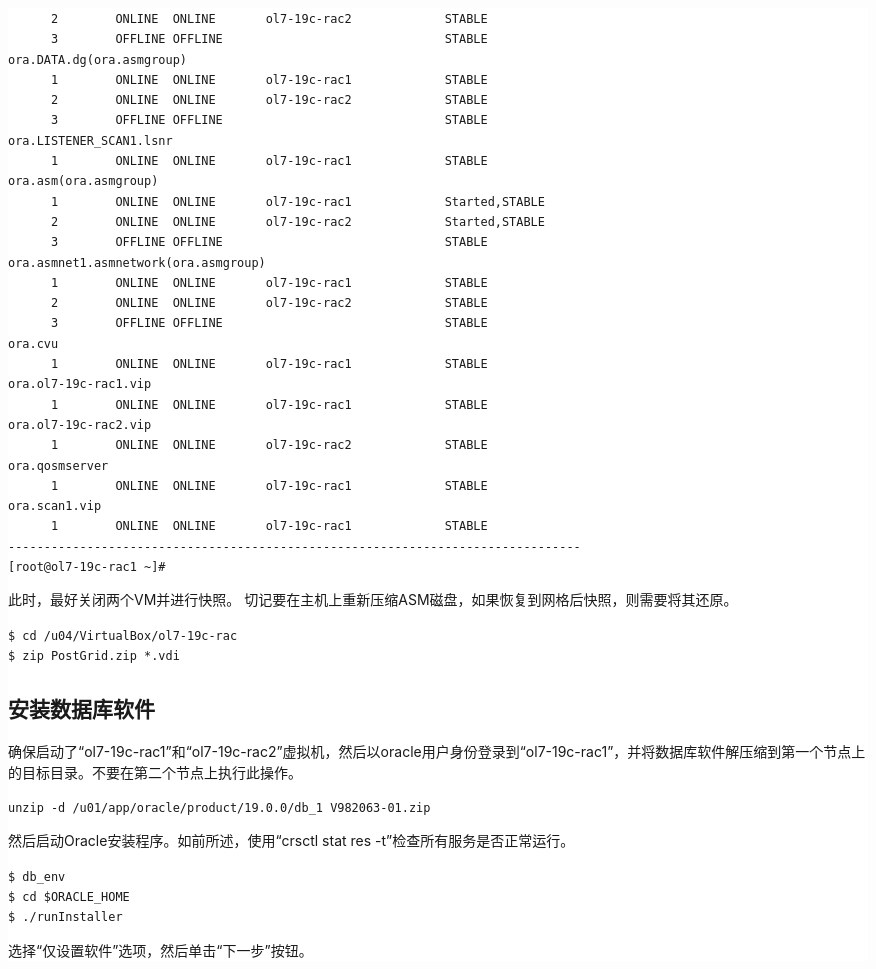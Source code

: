 ```console
      2        ONLINE  ONLINE       ol7-19c-rac2             STABLE
      3        OFFLINE OFFLINE                               STABLE
ora.DATA.dg(ora.asmgroup)
      1        ONLINE  ONLINE       ol7-19c-rac1             STABLE
      2        ONLINE  ONLINE       ol7-19c-rac2             STABLE
      3        OFFLINE OFFLINE                               STABLE
ora.LISTENER_SCAN1.lsnr
      1        ONLINE  ONLINE       ol7-19c-rac1             STABLE
ora.asm(ora.asmgroup)
      1        ONLINE  ONLINE       ol7-19c-rac1             Started,STABLE
      2        ONLINE  ONLINE       ol7-19c-rac2             Started,STABLE
      3        OFFLINE OFFLINE                               STABLE
ora.asmnet1.asmnetwork(ora.asmgroup)
      1        ONLINE  ONLINE       ol7-19c-rac1             STABLE
      2        ONLINE  ONLINE       ol7-19c-rac2             STABLE
      3        OFFLINE OFFLINE                               STABLE
ora.cvu
      1        ONLINE  ONLINE       ol7-19c-rac1             STABLE
ora.ol7-19c-rac1.vip
      1        ONLINE  ONLINE       ol7-19c-rac1             STABLE
ora.ol7-19c-rac2.vip
      1        ONLINE  ONLINE       ol7-19c-rac2             STABLE
ora.qosmserver
      1        ONLINE  ONLINE       ol7-19c-rac1             STABLE
ora.scan1.vip
      1        ONLINE  ONLINE       ol7-19c-rac1             STABLE
--------------------------------------------------------------------------------
[root@ol7-19c-rac1 ~]#
```

此时，最好关闭两个VM并进行快照。 切记要在主机上重新压缩ASM磁盘，如果恢复到网格后快照，则需要将其还原。
```console
$ cd /u04/VirtualBox/ol7-19c-rac
$ zip PostGrid.zip *.vdi
```

## 安装数据库软件
确保启动了“ol7-19c-rac1”和“ol7-19c-rac2”虚拟机，然后以oracle用户身份登录到“ol7-19c-rac1”，并将数据库软件解压缩到第一个节点上的目标目录。不要在第二个节点上执行此操作。
```console
unzip -d /u01/app/oracle/product/19.0.0/db_1 V982063-01.zip
```
然后启动Oracle安装程序。如前所述，使用“crsctl stat res -t”检查所有服务是否正常运行。
```console
$ db_env
$ cd $ORACLE_HOME
$ ./runInstaller
```
选择“仅设置软件”选项，然后单击“下一步”按钮。